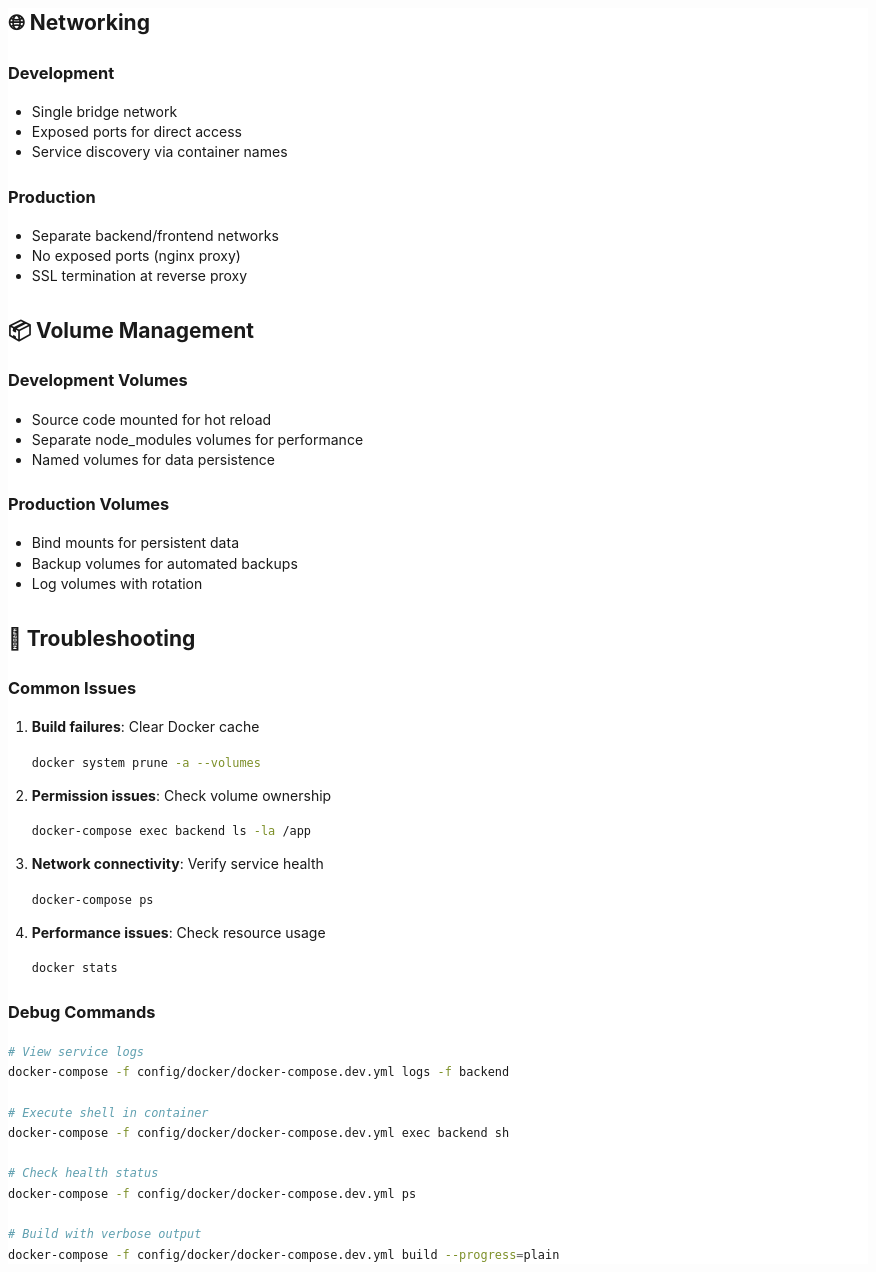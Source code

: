## 🌐 Networking

### Development
- Single bridge network
- Exposed ports for direct access
- Service discovery via container names

### Production
- Separate backend/frontend networks
- No exposed ports (nginx proxy)
- SSL termination at reverse proxy

## 📦 Volume Management

### Development Volumes
- Source code mounted for hot reload
- Separate node_modules volumes for performance
- Named volumes for data persistence

### Production Volumes
- Bind mounts for persistent data
- Backup volumes for automated backups
- Log volumes with rotation

## 🔧 Troubleshooting

### Common Issues

1. **Build failures**: Clear Docker cache
   ```bash
   docker system prune -a --volumes
   ```

2. **Permission issues**: Check volume ownership
   ```bash
   docker-compose exec backend ls -la /app
   ```

3. **Network connectivity**: Verify service health
   ```bash
   docker-compose ps
   ```

4. **Performance issues**: Check resource usage
   ```bash
   docker stats
   ```

### Debug Commands

```bash
# View service logs
docker-compose -f config/docker/docker-compose.dev.yml logs -f backend

# Execute shell in container
docker-compose -f config/docker/docker-compose.dev.yml exec backend sh

# Check health status
docker-compose -f config/docker/docker-compose.dev.yml ps

# Build with verbose output
docker-compose -f config/docker/docker-compose.dev.yml build --progress=plain
```
